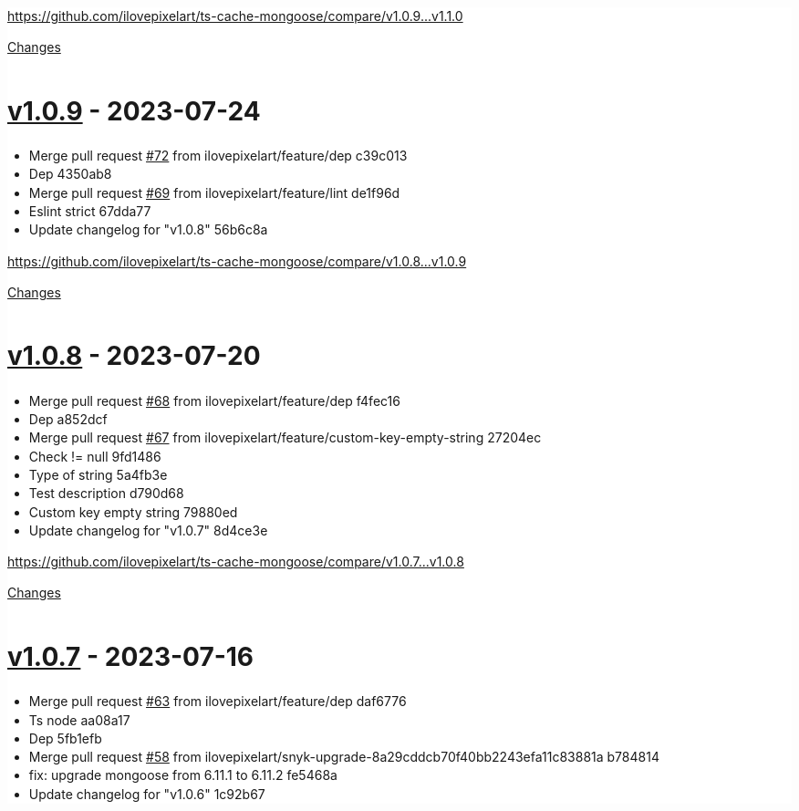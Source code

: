 https://github.com/ilovepixelart/ts-cache-mongoose/compare/v1.0.9...v1.1.0

[Changes][v1.1.0]

<a id="v1.0.9"></a>

# [v1.0.9](https://github.com/ilovepixelart/ts-cache-mongoose/releases/tag/v1.0.9) - 2023-07-24

- Merge pull request [#72](https://github.com/ilovepixelart/ts-cache-mongoose/issues/72) from ilovepixelart/feature/dep c39c013
- Dep 4350ab8
- Merge pull request [#69](https://github.com/ilovepixelart/ts-cache-mongoose/issues/69) from ilovepixelart/feature/lint de1f96d
- Eslint strict 67dda77
- Update changelog for &quot;v1.0.8&quot; 56b6c8a

https://github.com/ilovepixelart/ts-cache-mongoose/compare/v1.0.8...v1.0.9

[Changes][v1.0.9]

<a id="v1.0.8"></a>

# [v1.0.8](https://github.com/ilovepixelart/ts-cache-mongoose/releases/tag/v1.0.8) - 2023-07-20

- Merge pull request [#68](https://github.com/ilovepixelart/ts-cache-mongoose/issues/68) from ilovepixelart/feature/dep f4fec16
- Dep a852dcf
- Merge pull request [#67](https://github.com/ilovepixelart/ts-cache-mongoose/issues/67) from ilovepixelart/feature/custom-key-empty-string 27204ec
- Check != null 9fd1486
- Type of string 5a4fb3e
- Test description d790d68
- Custom key empty string 79880ed
- Update changelog for &quot;v1.0.7&quot; 8d4ce3e

https://github.com/ilovepixelart/ts-cache-mongoose/compare/v1.0.7...v1.0.8

[Changes][v1.0.8]

<a id="v1.0.7"></a>

# [v1.0.7](https://github.com/ilovepixelart/ts-cache-mongoose/releases/tag/v1.0.7) - 2023-07-16

- Merge pull request [#63](https://github.com/ilovepixelart/ts-cache-mongoose/issues/63) from ilovepixelart/feature/dep daf6776
- Ts node aa08a17
- Dep 5fb1efb
- Merge pull request [#58](https://github.com/ilovepixelart/ts-cache-mongoose/issues/58) from ilovepixelart/snyk-upgrade-8a29cddcb70f40bb2243efa11c83881a b784814
- fix: upgrade mongoose from 6.11.1 to 6.11.2 fe5468a
- Update changelog for &quot;v1.0.6&quot; 1c92b67


[v1.7.5]: https://github.com/ilovepixelart/ts-cache-mongoose/compare/v1.7.4...v1.7.5
[v1.7.4]: https://github.com/ilovepixelart/ts-cache-mongoose/compare/v1.7.3...v1.7.4
[v1.7.3]: https://github.com/ilovepixelart/ts-cache-mongoose/compare/v1.7.2...v1.7.3
[v1.7.2]: https://github.com/ilovepixelart/ts-cache-mongoose/compare/v1.7.1...v1.7.2
[v1.7.1]: https://github.com/ilovepixelart/ts-cache-mongoose/compare/v1.7.0...v1.7.1
[v1.7.0]: https://github.com/ilovepixelart/ts-cache-mongoose/compare/v1.6.8...v1.7.0
[v1.6.8]: https://github.com/ilovepixelart/ts-cache-mongoose/compare/v1.6.7...v1.6.8
[v1.6.7]: https://github.com/ilovepixelart/ts-cache-mongoose/compare/v1.6.6...v1.6.7
[v1.6.6]: https://github.com/ilovepixelart/ts-cache-mongoose/compare/v1.6.5...v1.6.6
[v1.6.5]: https://github.com/ilovepixelart/ts-cache-mongoose/compare/v1.6.4...v1.6.5
[v1.6.4]: https://github.com/ilovepixelart/ts-cache-mongoose/compare/v1.6.3...v1.6.4
[v1.6.3]: https://github.com/ilovepixelart/ts-cache-mongoose/compare/v1.6.2...v1.6.3
[v1.6.2]: https://github.com/ilovepixelart/ts-cache-mongoose/compare/v1.6.1...v1.6.2
[v1.6.1]: https://github.com/ilovepixelart/ts-cache-mongoose/compare/v1.6.0...v1.6.1
[v1.6.0]: https://github.com/ilovepixelart/ts-cache-mongoose/compare/v1.5.0...v1.6.0
[v1.5.0]: https://github.com/ilovepixelart/ts-cache-mongoose/compare/v1.4.7...v1.5.0
[v1.4.7]: https://github.com/ilovepixelart/ts-cache-mongoose/compare/v1.4.6...v1.4.7
[v1.4.6]: https://github.com/ilovepixelart/ts-cache-mongoose/compare/v1.4.5...v1.4.6
[v1.4.5]: https://github.com/ilovepixelart/ts-cache-mongoose/compare/v1.4.4...v1.4.5
[v1.4.4]: https://github.com/ilovepixelart/ts-cache-mongoose/compare/v1.4.3...v1.4.4
[v1.4.3]: https://github.com/ilovepixelart/ts-cache-mongoose/compare/v1.4.2...v1.4.3
[v1.4.2]: https://github.com/ilovepixelart/ts-cache-mongoose/compare/v1.4.1...v1.4.2
[v1.4.1]: https://github.com/ilovepixelart/ts-cache-mongoose/compare/v1.4.0...v1.4.1
[v1.4.0]: https://github.com/ilovepixelart/ts-cache-mongoose/compare/v1.3.0...v1.4.0
[v1.3.0]: https://github.com/ilovepixelart/ts-cache-mongoose/compare/v1.2.1...v1.3.0
[v1.2.1]: https://github.com/ilovepixelart/ts-cache-mongoose/compare/v1.2.0...v1.2.1
[v1.2.0]: https://github.com/ilovepixelart/ts-cache-mongoose/compare/v1.1.2...v1.2.0
[v1.1.2]: https://github.com/ilovepixelart/ts-cache-mongoose/compare/v1.1.1...v1.1.2
[v1.1.1]: https://github.com/ilovepixelart/ts-cache-mongoose/compare/v1.1.0...v1.1.1
[v1.1.0]: https://github.com/ilovepixelart/ts-cache-mongoose/compare/v1.0.9...v1.1.0
[v1.0.9]: https://github.com/ilovepixelart/ts-cache-mongoose/compare/v1.0.8...v1.0.9
[v1.0.8]: https://github.com/ilovepixelart/ts-cache-mongoose/compare/v1.0.7...v1.0.8
[v1.0.7]: https://github.com/ilovepixelart/ts-cache-mongoose/compare/v1.0.6...v1.0.7
[v1.0.6]: https://github.com/ilovepixelart/ts-cache-mongoose/compare/v1.0.5...v1.0.6
[v1.0.5]: https://github.com/ilovepixelart/ts-cache-mongoose/compare/v1.0.4...v1.0.5
[v1.0.4]: https://github.com/ilovepixelart/ts-cache-mongoose/compare/v1.0.3...v1.0.4
[v1.0.3]: https://github.com/ilovepixelart/ts-cache-mongoose/compare/v1.0.2...v1.0.3
[v1.0.2]: https://github.com/ilovepixelart/ts-cache-mongoose/compare/v1.0.1...v1.0.2
[v1.0.1]: https://github.com/ilovepixelart/ts-cache-mongoose/compare/v1.0.0...v1.0.1
[v1.0.0]: https://github.com/ilovepixelart/ts-cache-mongoose/compare/v0.0.6...v1.0.0
[v0.0.6]: https://github.com/ilovepixelart/ts-cache-mongoose/compare/v0.0.5...v0.0.6
[v0.0.5]: https://github.com/ilovepixelart/ts-cache-mongoose/compare/v0.0.4...v0.0.5
[v0.0.4]: https://github.com/ilovepixelart/ts-cache-mongoose/compare/v0.0.3...v0.0.4
[v0.0.3]: https://github.com/ilovepixelart/ts-cache-mongoose/compare/v0.0.2...v0.0.3
[v0.0.2]: https://github.com/ilovepixelart/ts-cache-mongoose/tree/v0.0.2